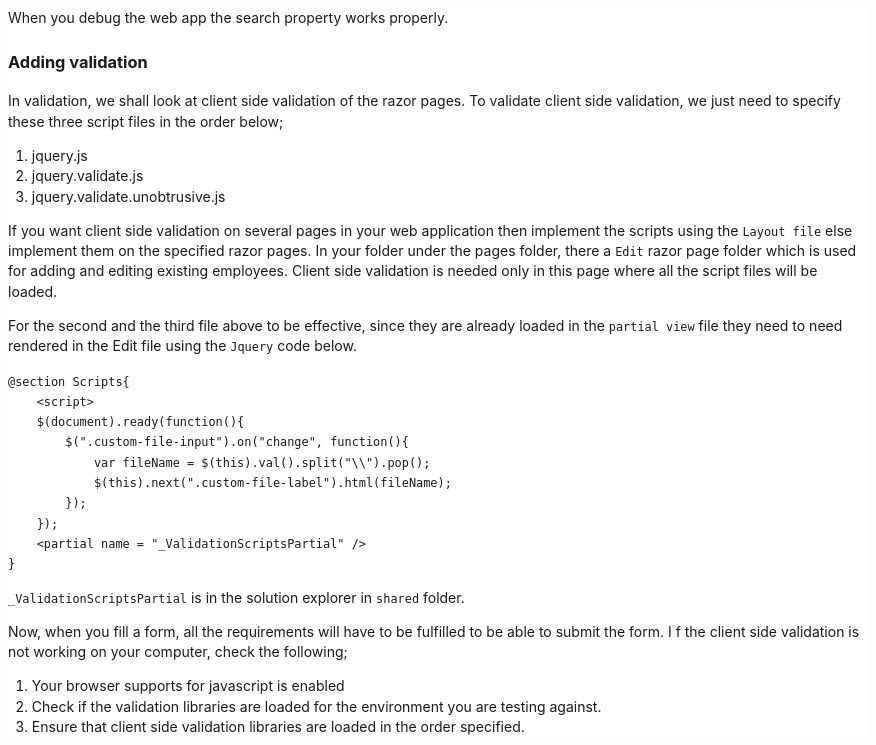 When you debug the web app the search property works properly.
 
### Adding validation
In validation, we shall look at client side validation of the razor pages.
To validate client side validation, we just need to specify these three script files in the order below;
1. jquery.js
2. jquery.validate.js
3. jquery.validate.unobtrusive.js

If you want client side validation on several pages in your web application then implement the scripts using the `Layout file` else implement them on the specified razor pages.
In your folder under the pages folder, there a `Edit` razor page folder which is used for adding and editing existing employees. Client side validation is needed only in this page where all the script files will be loaded.

For the second and the third file above to be effective, since they are already loaded in the `partial view` file they need to need rendered in the Edit file using the `Jquery` code below.

 ```JQUERY
 @section Scripts{
     <script>
     $(document).ready(function(){
         $(".custom-file-input").on("change", function(){
             var fileName = $(this).val().split("\\").pop();
             $(this).next(".custom-file-label").html(fileName);
         });
     });
     <partial name = "_ValidationScriptsPartial" />
 }
 ```
`_ValidationScriptsPartial` is in the solution explorer in `shared` folder.
 
 Now, when you fill a form, all the requirements will have to be fulfilled to be able to submit the form.
 I f the client side validation is not working on your computer, check the following;
 1. Your browser supports for javascript is enabled
 2. Check if the validation libraries are loaded for the environment you are testing against.
 3. Ensure that client side validation libraries are loaded in the order specified.
